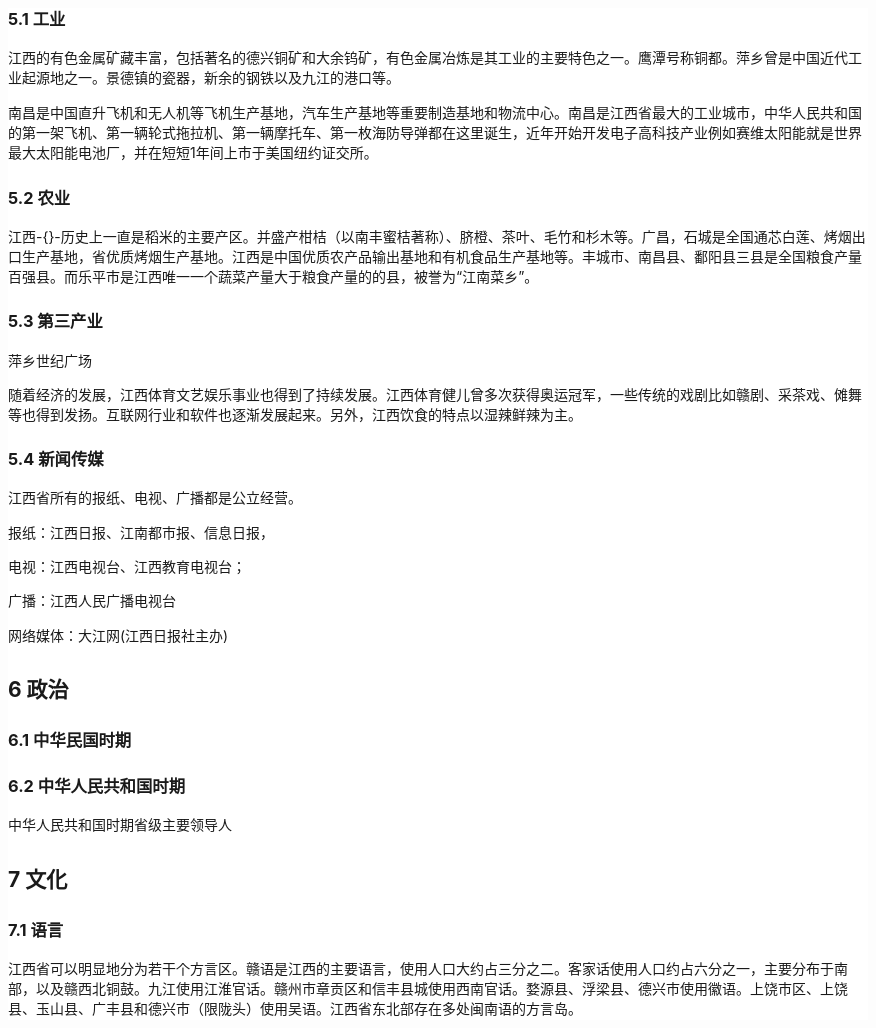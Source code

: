 ### 5.1 工业

江西的有色金属矿藏丰富，包括著名的德兴铜矿和大余钨矿，有色金属冶炼是其工业的主要特色之一。鹰潭号称铜都。萍乡曾是中国近代工业起源地之一。景德镇的瓷器，新余的钢铁以及九江的港口等。

南昌是中国直升飞机和无人机等飞机生产基地，汽车生产基地等重要制造基地和物流中心。南昌是江西省最大的工业城市，中华人民共和国的第一架飞机、第一辆轮式拖拉机、第一辆摩托车、第一枚海防导弹都在这里诞生，近年开始开发电子高科技产业例如赛维太阳能就是世界最大太阳能电池厂，并在短短1年间上市于美国纽约证交所。



### 5.2 农业

江西-{}-历史上一直是稻米的主要产区。并盛产柑桔（以南丰蜜桔著称）、脐橙、茶叶、毛竹和杉木等。广昌，石城是全国通芯白莲、烤烟出口生产基地，省优质烤烟生产基地。江西是中国优质农产品输出基地和有机食品生产基地等。丰城市、南昌县、鄱阳县三县是全国粮食产量百强县。而乐平市是江西唯一一个蔬菜产量大于粮食产量的的县，被誉为“江南菜乡”。



### 5.3 第三产业

萍乡世纪广场

随着经济的发展，江西体育文艺娱乐事业也得到了持续发展。江西体育健儿曾多次获得奥运冠军，一些传统的戏剧比如赣剧、采茶戏、傩舞等也得到发扬。互联网行业和软件也逐渐发展起来。另外，江西饮食的特点以湿辣鲜辣为主。



### 5.4 新闻传媒

江西省所有的报纸、电视、广播都是公立经营。

报纸：江西日报、江南都市报、信息日报，

电视：江西电视台、江西教育电视台；

广播：江西人民广播电视台

网络媒体：大江网(江西日报社主办)



## 6 政治



### 6.1 中华民国时期



### 6.2 中华人民共和国时期

 中华人民共和国时期省级主要领导人



## 7 文化



### 7.1 语言

江西省可以明显地分为若干个方言区。赣语是江西的主要语言，使用人口大约占三分之二。客家话使用人口约占六分之一，主要分布于南部，以及赣西北铜鼓。九江使用江淮官话。赣州市章贡区和信丰县城使用西南官话。婺源县、浮梁县、德兴市使用徽语。上饶市区、上饶县、玉山县、广丰县和德兴市（限陇头）使用吴语。江西省东北部存在多处闽南语的方言岛。

